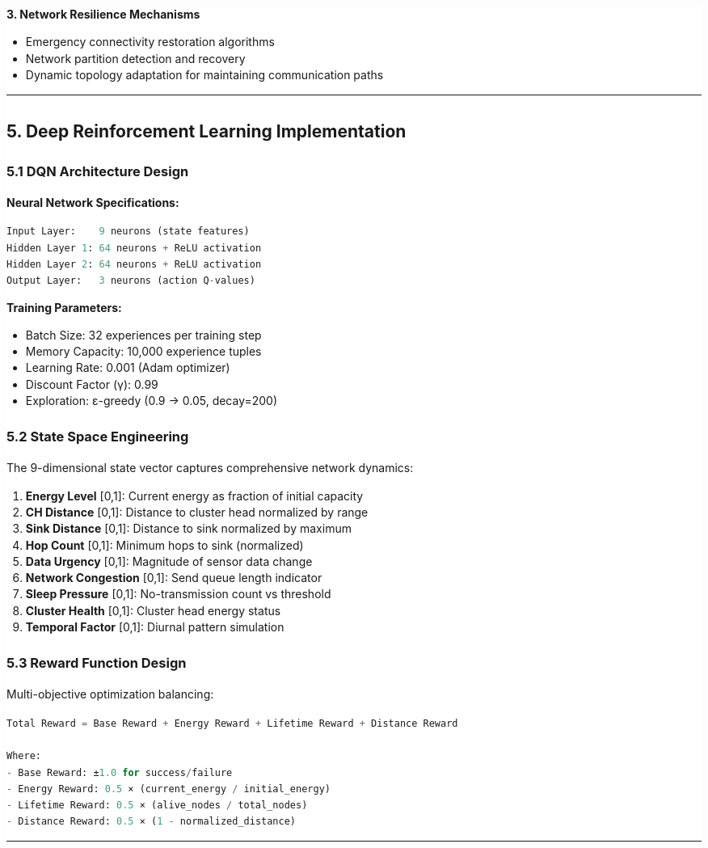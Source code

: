 **3. Network Resilience Mechanisms**
-   Emergency connectivity restoration algorithms
-   Network partition detection and recovery
-   Dynamic topology adaptation for maintaining communication paths

---

## 5. Deep Reinforcement Learning Implementation

### 5.1 DQN Architecture Design

**Neural Network Specifications:**
```python
Input Layer:    9 neurons (state features)
Hidden Layer 1: 64 neurons + ReLU activation
Hidden Layer 2: 64 neurons + ReLU activation  
Output Layer:   3 neurons (action Q-values)
```

**Training Parameters:**
-   Batch Size: 32 experiences per training step
-   Memory Capacity: 10,000 experience tuples
-   Learning Rate: 0.001 (Adam optimizer)
-   Discount Factor (γ): 0.99
-   Exploration: ε-greedy (0.9 → 0.05, decay=200)

### 5.2 State Space Engineering

The 9-dimensional state vector captures comprehensive network dynamics:

1. **Energy Level** [0,1]: Current energy as fraction of initial capacity
2. **CH Distance** [0,1]: Distance to cluster head normalized by range
3. **Sink Distance** [0,1]: Distance to sink normalized by maximum
4. **Hop Count** [0,1]: Minimum hops to sink (normalized)
5. **Data Urgency** [0,1]: Magnitude of sensor data change
6. **Network Congestion** [0,1]: Send queue length indicator
7. **Sleep Pressure** [0,1]: No-transmission count vs threshold
8. **Cluster Health** [0,1]: Cluster head energy status
9. **Temporal Factor** [0,1]: Diurnal pattern simulation

### 5.3 Reward Function Design

Multi-objective optimization balancing:
```python
Total Reward = Base Reward + Energy Reward + Lifetime Reward + Distance Reward

Where:
- Base Reward: ±1.0 for success/failure
- Energy Reward: 0.5 × (current_energy / initial_energy)
- Lifetime Reward: 0.5 × (alive_nodes / total_nodes)
- Distance Reward: 0.5 × (1 - normalized_distance)
```

---